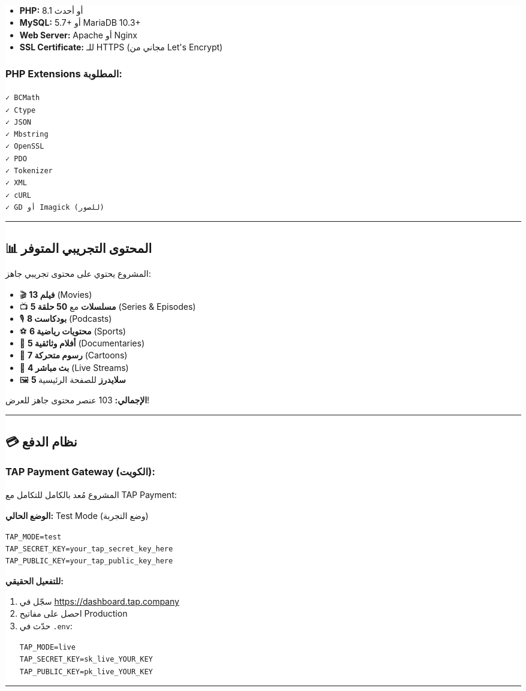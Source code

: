 - **PHP:** 8.1 أو أحدث
- **MySQL:** 5.7+ أو MariaDB 10.3+
- **Web Server:** Apache أو Nginx
- **SSL Certificate:** للـ HTTPS (مجاني من Let's Encrypt)

### PHP Extensions المطلوبة:

```
✓ BCMath
✓ Ctype
✓ JSON
✓ Mbstring
✓ OpenSSL
✓ PDO
✓ Tokenizer
✓ XML
✓ cURL
✓ GD أو Imagick (للصور)
```

---

## 📊 المحتوى التجريبي المتوفر

المشروع يحتوي على محتوى تجريبي جاهز:

- 🎬 **13 فيلم** (Movies)
- 📺 **5 مسلسلات** مع **50 حلقة** (Series & Episodes)
- 🎙️ **8 بودكاست** (Podcasts)
- ⚽ **6 محتويات رياضية** (Sports)
- 📖 **5 أفلام وثائقية** (Documentaries)
- 🎨 **7 رسوم متحركة** (Cartoons)
- 📡 **4 بث مباشر** (Live Streams)
- 🖼️ **5 سلايدرز** للصفحة الرئيسية

**الإجمالي:** 103 عنصر محتوى جاهز للعرض!

---

## 💳 نظام الدفع

### TAP Payment Gateway (الكويت):

المشروع مُعد بالكامل للتكامل مع TAP Payment:

**الوضع الحالي:** Test Mode (وضع التجربة)
```
TAP_MODE=test
TAP_SECRET_KEY=your_tap_secret_key_here
TAP_PUBLIC_KEY=your_tap_public_key_here
```

**للتفعيل الحقيقي:**
1. سجّل في https://dashboard.tap.company
2. احصل على مفاتيح Production
3. حدّث في `.env`:
   ```
   TAP_MODE=live
   TAP_SECRET_KEY=sk_live_YOUR_KEY
   TAP_PUBLIC_KEY=pk_live_YOUR_KEY
   ```

---